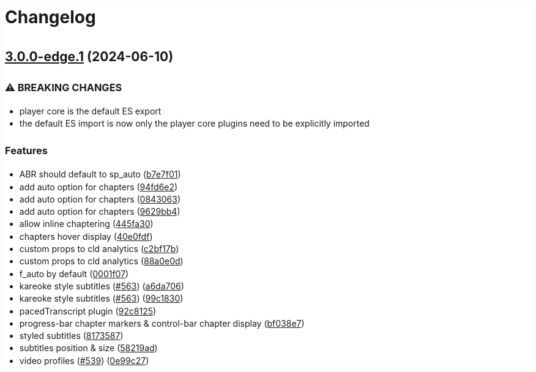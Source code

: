 # Changelog


## [3.0.0-edge.1](https://github.com/cloudinary/cloudinary-video-player/compare/v2.0.3-edge.1...v3.0.0-edge.1) (2024-06-10)


### ⚠ BREAKING CHANGES

* player core is the default ES export
* the default ES import is now only the player core plugins need to be explicitly imported

### Features

* ABR should default to sp_auto ([b7e7f01](https://github.com/cloudinary/cloudinary-video-player/commit/b7e7f0132889ec165c926d00d54eb80da057ba93))
* add auto option for chapters ([94fd6e2](https://github.com/cloudinary/cloudinary-video-player/commit/94fd6e2f0446c4a6383d74839c11f83f83479638))
* add auto option for chapters ([0843063](https://github.com/cloudinary/cloudinary-video-player/commit/08430633920a335f0898990cbe36b9881e80a17d))
* add auto option for chapters ([9629bb4](https://github.com/cloudinary/cloudinary-video-player/commit/9629bb4d6176424b569f4c18a6a47caaf09bf1dd))
* allow inline chaptering ([445fa30](https://github.com/cloudinary/cloudinary-video-player/commit/445fa30242b0ba9749579703680443edc3b991f5))
* chapters hover display ([40e0fdf](https://github.com/cloudinary/cloudinary-video-player/commit/40e0fdf5d1b1bf311b4ac414a184b1283ec85834))
* custom props to cld analytics ([c2bf17b](https://github.com/cloudinary/cloudinary-video-player/commit/c2bf17b05111cc33d07e2e9b356d9a1a6b06ba9c))
* custom props to cld analytics ([88a0e0d](https://github.com/cloudinary/cloudinary-video-player/commit/88a0e0d96215ae34fea8e8595b533c07b9dfc87f))
* f_auto by default ([0001f07](https://github.com/cloudinary/cloudinary-video-player/commit/0001f07fd2d2eaf3d970d9f0a4fe91e92a176286))
* kareoke style subtitles ([#563](https://github.com/cloudinary/cloudinary-video-player/issues/563)) ([a6da706](https://github.com/cloudinary/cloudinary-video-player/commit/a6da7060ce798cd55d2162d172c68369f60bb929))
* kareoke style subtitles ([#563](https://github.com/cloudinary/cloudinary-video-player/issues/563)) ([99c1830](https://github.com/cloudinary/cloudinary-video-player/commit/99c18309c5ebbee5b50c41537d73abd30955b285))
* pacedTranscript plugin ([92c8125](https://github.com/cloudinary/cloudinary-video-player/commit/92c8125bcedc37ab63e030453bbade882d577673))
* progress-bar chapter markers & control-bar chapter display ([bf038e7](https://github.com/cloudinary/cloudinary-video-player/commit/bf038e78e7e2583524213f13abf086cf2f3db38f))
* styled subtitles ([8173587](https://github.com/cloudinary/cloudinary-video-player/commit/8173587f2f78831b7eed1b907acf8998f3ce8478))
* subtitles position & size ([58219ad](https://github.com/cloudinary/cloudinary-video-player/commit/58219ad516ed4446c2b3d1e544ac890e29df516a))
* video profiles ([#539](https://github.com/cloudinary/cloudinary-video-player/issues/539)) ([0e99c27](https://github.com/cloudinary/cloudinary-video-player/commit/0e99c27d41ed3d6667d939f6f75fedb3f04e4faf))
